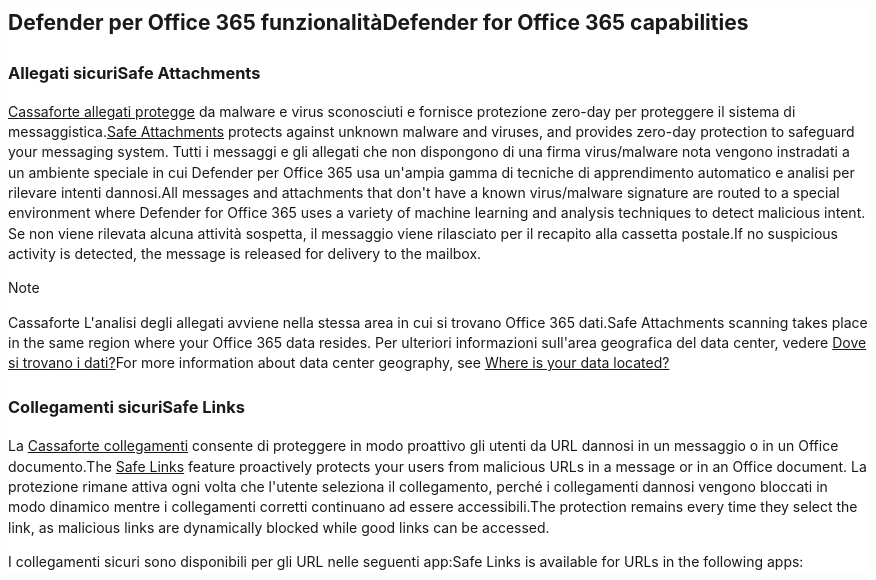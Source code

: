 ## <a name="defender-for-office-365-capabilities"></a><span data-ttu-id="86d45-109">Defender per Office 365 funzionalità</span><span class="sxs-lookup"><span data-stu-id="86d45-109">Defender for Office 365 capabilities</span></span>

### <a name="safe-attachments"></a><span data-ttu-id="86d45-110">Allegati sicuri</span><span class="sxs-lookup"><span data-stu-id="86d45-110">Safe Attachments</span></span>

<span data-ttu-id="86d45-111">[Cassaforte allegati protegge](/microsoft-365/security/office-365-security/atp-safe-attachments) da malware e virus sconosciuti e fornisce protezione zero-day per proteggere il sistema di messaggistica.</span><span class="sxs-lookup"><span data-stu-id="86d45-111">[Safe Attachments](/microsoft-365/security/office-365-security/atp-safe-attachments) protects against unknown malware and viruses, and provides zero-day protection to safeguard your messaging system.</span></span> <span data-ttu-id="86d45-112">Tutti i messaggi e gli allegati che non dispongono di una firma virus/malware nota vengono instradati a un ambiente speciale in cui Defender per Office 365 usa un'ampia gamma di tecniche di apprendimento automatico e analisi per rilevare intenti dannosi.</span><span class="sxs-lookup"><span data-stu-id="86d45-112">All messages and attachments that don't have a known virus/malware signature are routed to a special environment where Defender for Office 365 uses a variety of machine learning and analysis techniques to detect malicious intent.</span></span> <span data-ttu-id="86d45-113">Se non viene rilevata alcuna attività sospetta, il messaggio viene rilasciato per il recapito alla cassetta postale.</span><span class="sxs-lookup"><span data-stu-id="86d45-113">If no suspicious activity is detected, the message is released for delivery to the mailbox.</span></span>

> [!NOTE]
> <span data-ttu-id="86d45-114">Cassaforte L'analisi degli allegati avviene nella stessa area in cui si trovano Office 365 dati.</span><span class="sxs-lookup"><span data-stu-id="86d45-114">Safe Attachments scanning takes place in the same region where your Office 365 data resides.</span></span> <span data-ttu-id="86d45-115">Per ulteriori informazioni sull'area geografica del data center, vedere [Dove si trovano i dati?](/microsoft-365/enterprise/o365-data-locations)</span><span class="sxs-lookup"><span data-stu-id="86d45-115">For more information about data center geography, see [Where is your data located?](/microsoft-365/enterprise/o365-data-locations)</span></span>

### <a name="safe-links"></a><span data-ttu-id="86d45-116">Collegamenti sicuri</span><span class="sxs-lookup"><span data-stu-id="86d45-116">Safe Links</span></span>

<span data-ttu-id="86d45-117">La [Cassaforte collegamenti](/microsoft-365/security/office-365-security/atp-safe-links) consente di proteggere in modo proattivo gli utenti da URL dannosi in un messaggio o in un Office documento.</span><span class="sxs-lookup"><span data-stu-id="86d45-117">The [Safe Links](/microsoft-365/security/office-365-security/atp-safe-links) feature proactively protects your users from malicious URLs in a message or in an Office document.</span></span> <span data-ttu-id="86d45-118">La protezione rimane attiva ogni volta che l'utente seleziona il collegamento, perché i collegamenti dannosi vengono bloccati in modo dinamico mentre i collegamenti corretti continuano ad essere accessibili.</span><span class="sxs-lookup"><span data-stu-id="86d45-118">The protection remains every time they select the link, as malicious links are dynamically blocked while good links can be accessed.</span></span>

<span data-ttu-id="86d45-119">I collegamenti sicuri sono disponibili per gli URL nelle seguenti app:</span><span class="sxs-lookup"><span data-stu-id="86d45-119">Safe Links is available for URLs in the following apps:</span></span>
